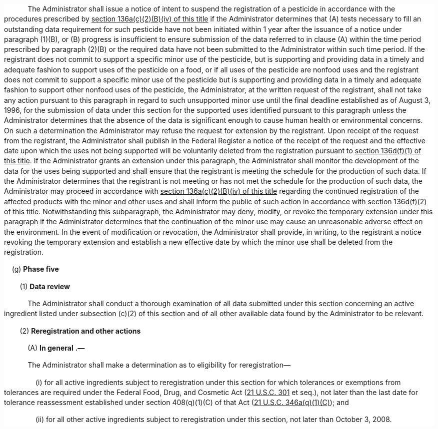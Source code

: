             The Administrator shall issue a notice of intent to suspend the registration of a pesticide in accordance with the procedures prescribed by [section 136a(c)(2)(B)(iv) of this title][/us/usc/t7/s136a/c/2/B/iv] if the Administrator determines that (A) tests necessary to fill an outstanding data requirement for such pesticide have not been initiated within 1 year after the issuance of a notice under paragraph (1)(B), or (B) progress is insufficient to ensure submission of the data referred to in clause (A) within the time period prescribed by paragraph (2)(B) or the required data have not been submitted to the Administrator within such time period. If the registrant does not commit to support a specific minor use of the pesticide, but is supporting and providing data in a timely and adequate fashion to support uses of the pesticide on a food, or if all uses of the pesticide are nonfood uses and the registrant does not commit to support a specific minor use of the pesticide but is supporting and providing data in a timely and adequate fashion to support other nonfood uses of the pesticide, the Administrator, at the written request of the registrant, shall not take any action pursuant to this paragraph in regard to such unsupported minor use until the final deadline established as of August 3, 1996, for the submission of data under this section for the supported uses identified pursuant to this paragraph unless the Administrator determines that the absence of the data is significant enough to cause human health or environmental concerns. On such a determination the Administrator may refuse the request for extension by the registrant. Upon receipt of the request from the registrant, the Administrator shall publish in the Federal Register a notice of the receipt of the request and the effective date upon which the uses not being supported will be voluntarily deleted from the registration pursuant to [section 136d(f)(1) of this title][/us/usc/t7/s136d/f/1]. If the Administrator grants an extension under this paragraph, the Administrator shall monitor the development of the data for the uses being supported and shall ensure that the registrant is meeting the schedule for the production of such data. If the Administrator determines that the registrant is not meeting or has not met the schedule for the production of such data, the Administrator may proceed in accordance with [section 136a(c)(2)(B)(iv) of this title][/us/usc/t7/s136a/c/2/B/iv] regarding the continued registration of the affected products with the minor and other uses and shall inform the public of such action in accordance with [section 136d(f)(2) of this title][/us/usc/t7/s136d/f/2]. Notwithstanding this subparagraph, the Administrator may deny, modify, or revoke the temporary extension under this paragraph if the Administrator determines that the continuation of the minor use may cause an unreasonable adverse effect on the environment. In the event of modification or revocation, the Administrator shall provide, in writing, to the registrant a notice revoking the temporary extension and establish a new effective date by which the minor use shall be deleted from the registration.

    (g) __Phase five__ 

        (1) __Data review__ 

            The Administrator shall conduct a thorough examination of all data submitted under this section concerning an active ingredient listed under subsection (c)(2) of this section and of all other available data found by the Administrator to be relevant.

        (2) __Reregistration and other actions__ 

            (A)  __In general__  __.—__ 

            The Administrator shall make a determination as to eligibility for reregistration—

                (i) for all active ingredients subject to reregistration under this section for which tolerances or exemptions from tolerances are required under the Federal Food, Drug, and Cosmetic Act ([21 U.S.C. 301][/us/usc/t21/s301] et seq.), not later than the last date for tolerance reassessment established under section 408(q)(1)(C) of that Act ([21 U.S.C. 346a(q)(1)(C)][/us/usc/t21/s346a/q/1/C]); and

                (ii) for all other active ingredients subject to reregistration under this section, not later than October 3, 2008.


[/us/usc/t7/s136a/c/5]: https://publicdocs.github.io/go/links?ns=uslm&ref=%2Fus%2Fusc%2Ft7%2Fs136a%2Fc%2F5
[/us/usc/t7/s136a]: https://publicdocs.github.io/go/links?ns=uslm&ref=%2Fus%2Fusc%2Ft7%2Fs136a
[/us/usc/t7/s136a/c/2/B]: https://publicdocs.github.io/go/links?ns=uslm&ref=%2Fus%2Fusc%2Ft7%2Fs136a%2Fc%2F2%2FB
[/us/usc/t7/s136a/c/2/B]: https://publicdocs.github.io/go/links?ns=uslm&ref=%2Fus%2Fusc%2Ft7%2Fs136a%2Fc%2F2%2FB
[/us/usc/t7/s136a/c/2/B/iv]: https://publicdocs.github.io/go/links?ns=uslm&ref=%2Fus%2Fusc%2Ft7%2Fs136a%2Fc%2F2%2FB%2Fiv
[/us/usc/t7/s136d/f/1]: https://publicdocs.github.io/go/links?ns=uslm&ref=%2Fus%2Fusc%2Ft7%2Fs136d%2Ff%2F1
[/us/usc/t7/s136a/c/2/B/iv]: https://publicdocs.github.io/go/links?ns=uslm&ref=%2Fus%2Fusc%2Ft7%2Fs136a%2Fc%2F2%2FB%2Fiv
[/us/usc/t7/s136d/f/2]: https://publicdocs.github.io/go/links?ns=uslm&ref=%2Fus%2Fusc%2Ft7%2Fs136d%2Ff%2F2
[/us/usc/t7/s136a]: https://publicdocs.github.io/go/links?ns=uslm&ref=%2Fus%2Fusc%2Ft7%2Fs136a
[/us/usc/t7/s136a]: https://publicdocs.github.io/go/links?ns=uslm&ref=%2Fus%2Fusc%2Ft7%2Fs136a
[/us/usc/t7/s136a]: https://publicdocs.github.io/go/links?ns=uslm&ref=%2Fus%2Fusc%2Ft7%2Fs136a
[/us/usc/t7/s136a]: https://publicdocs.github.io/go/links?ns=uslm&ref=%2Fus%2Fusc%2Ft7%2Fs136a
[/us/usc/t7/s136d/a/2]: https://publicdocs.github.io/go/links?ns=uslm&ref=%2Fus%2Fusc%2Ft7%2Fs136d%2Fa%2F2
[/us/usc/t7/s136a/c/2/B]: https://publicdocs.github.io/go/links?ns=uslm&ref=%2Fus%2Fusc%2Ft7%2Fs136a%2Fc%2F2%2FB
[/us/usc/t7/s136a/c/2/B]: https://publicdocs.github.io/go/links?ns=uslm&ref=%2Fus%2Fusc%2Ft7%2Fs136a%2Fc%2F2%2FB
[/us/usc/t7/s136d/f/1]: https://publicdocs.github.io/go/links?ns=uslm&ref=%2Fus%2Fusc%2Ft7%2Fs136d%2Ff%2F1
[/us/usc/t7/s136a/c/2/B/iv]: https://publicdocs.github.io/go/links?ns=uslm&ref=%2Fus%2Fusc%2Ft7%2Fs136a%2Fc%2F2%2FB%2Fiv
[/us/usc/t7/s136d/f/2]: https://publicdocs.github.io/go/links?ns=uslm&ref=%2Fus%2Fusc%2Ft7%2Fs136d%2Ff%2F2
[/us/usc/t7/s136d/d]: https://publicdocs.github.io/go/links?ns=uslm&ref=%2Fus%2Fusc%2Ft7%2Fs136d%2Fd
[/us/usc/t7/s136a]: https://publicdocs.github.io/go/links?ns=uslm&ref=%2Fus%2Fusc%2Ft7%2Fs136a
[/us/usc/t7/s136a/c/2/B]: https://publicdocs.github.io/go/links?ns=uslm&ref=%2Fus%2Fusc%2Ft7%2Fs136a%2Fc%2F2%2FB
[/us/usc/t7/s136a/c/2/B]: https://publicdocs.github.io/go/links?ns=uslm&ref=%2Fus%2Fusc%2Ft7%2Fs136a%2Fc%2F2%2FB
[/us/usc/t7/s136a/c/2/B/iv]: https://publicdocs.github.io/go/links?ns=uslm&ref=%2Fus%2Fusc%2Ft7%2Fs136a%2Fc%2F2%2FB%2Fiv
[/us/usc/t7/s136d/f/1]: https://publicdocs.github.io/go/links?ns=uslm&ref=%2Fus%2Fusc%2Ft7%2Fs136d%2Ff%2F1
[/us/usc/t7/s136a/c/2/B/iv]: https://publicdocs.github.io/go/links?ns=uslm&ref=%2Fus%2Fusc%2Ft7%2Fs136a%2Fc%2F2%2FB%2Fiv
[/us/usc/t7/s136d/f/2]: https://publicdocs.github.io/go/links?ns=uslm&ref=%2Fus%2Fusc%2Ft7%2Fs136d%2Ff%2F2
[/us/usc/t21/s301]: https://publicdocs.github.io/go/links?ns=uslm&ref=%2Fus%2Fusc%2Ft21%2Fs301
[/us/usc/t21/s346a/q/1/C]: https://publicdocs.github.io/go/links?ns=uslm&ref=%2Fus%2Fusc%2Ft21%2Fs346a%2Fq%2F1%2FC
[/us/usc/t7/s136a/c/2/B]: https://publicdocs.github.io/go/links?ns=uslm&ref=%2Fus%2Fusc%2Ft7%2Fs136a%2Fc%2F2%2FB
[/us/usc/t7/s136a/c/5]: https://publicdocs.github.io/go/links?ns=uslm&ref=%2Fus%2Fusc%2Ft7%2Fs136a%2Fc%2F5
[/us/usc/t21/s346a]: https://publicdocs.github.io/go/links?ns=uslm&ref=%2Fus%2Fusc%2Ft21%2Fs346a
[/us/usc/t21/s301]: https://publicdocs.github.io/go/links?ns=uslm&ref=%2Fus%2Fusc%2Ft21%2Fs301
[/us/usc/t21/s346a]: https://publicdocs.github.io/go/links?ns=uslm&ref=%2Fus%2Fusc%2Ft21%2Fs346a
[/us/usc/t7/s136a]: https://publicdocs.github.io/go/links?ns=uslm&ref=%2Fus%2Fusc%2Ft7%2Fs136a
[/us/usc/t7/s136w–8]: https://publicdocs.github.io/go/links?ns=uslm&ref=%2Fus%2Fusc%2Ft7%2Fs136w%E2%80%938
[/us/usc/t7/s136a/c/2/D]: https://publicdocs.github.io/go/links?ns=uslm&ref=%2Fus%2Fusc%2Ft7%2Fs136a%2Fc%2F2%2FD